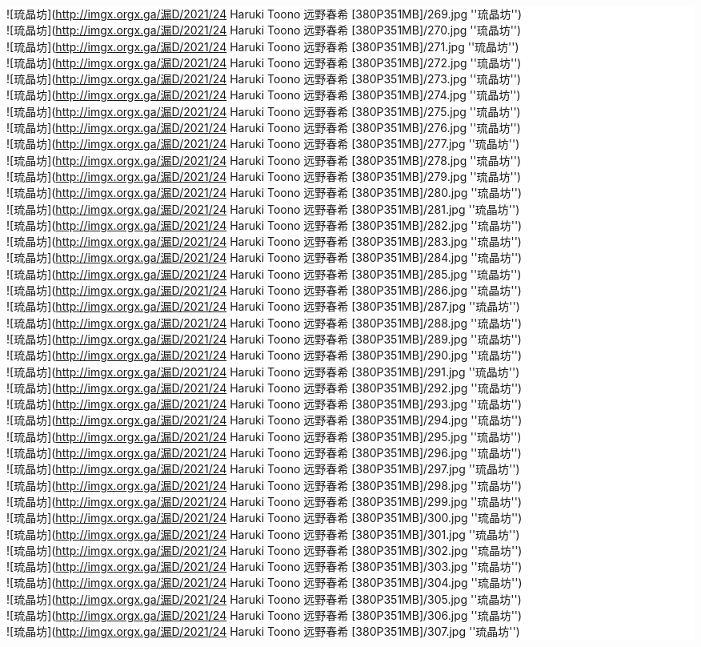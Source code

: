 ![琉晶坊](http://imgx.orgx.ga/漏D/2021/24 Haruki Toono 远野春希 [380P351MB]/269.jpg ''琉晶坊'') <br>
![琉晶坊](http://imgx.orgx.ga/漏D/2021/24 Haruki Toono 远野春希 [380P351MB]/270.jpg ''琉晶坊'') <br>
![琉晶坊](http://imgx.orgx.ga/漏D/2021/24 Haruki Toono 远野春希 [380P351MB]/271.jpg ''琉晶坊'') <br>
![琉晶坊](http://imgx.orgx.ga/漏D/2021/24 Haruki Toono 远野春希 [380P351MB]/272.jpg ''琉晶坊'') <br>
![琉晶坊](http://imgx.orgx.ga/漏D/2021/24 Haruki Toono 远野春希 [380P351MB]/273.jpg ''琉晶坊'') <br>
![琉晶坊](http://imgx.orgx.ga/漏D/2021/24 Haruki Toono 远野春希 [380P351MB]/274.jpg ''琉晶坊'') <br>
![琉晶坊](http://imgx.orgx.ga/漏D/2021/24 Haruki Toono 远野春希 [380P351MB]/275.jpg ''琉晶坊'') <br>
![琉晶坊](http://imgx.orgx.ga/漏D/2021/24 Haruki Toono 远野春希 [380P351MB]/276.jpg ''琉晶坊'') <br>
![琉晶坊](http://imgx.orgx.ga/漏D/2021/24 Haruki Toono 远野春希 [380P351MB]/277.jpg ''琉晶坊'') <br>
![琉晶坊](http://imgx.orgx.ga/漏D/2021/24 Haruki Toono 远野春希 [380P351MB]/278.jpg ''琉晶坊'') <br>
![琉晶坊](http://imgx.orgx.ga/漏D/2021/24 Haruki Toono 远野春希 [380P351MB]/279.jpg ''琉晶坊'') <br>
![琉晶坊](http://imgx.orgx.ga/漏D/2021/24 Haruki Toono 远野春希 [380P351MB]/280.jpg ''琉晶坊'') <br>
![琉晶坊](http://imgx.orgx.ga/漏D/2021/24 Haruki Toono 远野春希 [380P351MB]/281.jpg ''琉晶坊'') <br>
![琉晶坊](http://imgx.orgx.ga/漏D/2021/24 Haruki Toono 远野春希 [380P351MB]/282.jpg ''琉晶坊'') <br>
![琉晶坊](http://imgx.orgx.ga/漏D/2021/24 Haruki Toono 远野春希 [380P351MB]/283.jpg ''琉晶坊'') <br>
![琉晶坊](http://imgx.orgx.ga/漏D/2021/24 Haruki Toono 远野春希 [380P351MB]/284.jpg ''琉晶坊'') <br>
![琉晶坊](http://imgx.orgx.ga/漏D/2021/24 Haruki Toono 远野春希 [380P351MB]/285.jpg ''琉晶坊'') <br>
![琉晶坊](http://imgx.orgx.ga/漏D/2021/24 Haruki Toono 远野春希 [380P351MB]/286.jpg ''琉晶坊'') <br>
![琉晶坊](http://imgx.orgx.ga/漏D/2021/24 Haruki Toono 远野春希 [380P351MB]/287.jpg ''琉晶坊'') <br>
![琉晶坊](http://imgx.orgx.ga/漏D/2021/24 Haruki Toono 远野春希 [380P351MB]/288.jpg ''琉晶坊'') <br>
![琉晶坊](http://imgx.orgx.ga/漏D/2021/24 Haruki Toono 远野春希 [380P351MB]/289.jpg ''琉晶坊'') <br>
![琉晶坊](http://imgx.orgx.ga/漏D/2021/24 Haruki Toono 远野春希 [380P351MB]/290.jpg ''琉晶坊'') <br>
![琉晶坊](http://imgx.orgx.ga/漏D/2021/24 Haruki Toono 远野春希 [380P351MB]/291.jpg ''琉晶坊'') <br>
![琉晶坊](http://imgx.orgx.ga/漏D/2021/24 Haruki Toono 远野春希 [380P351MB]/292.jpg ''琉晶坊'') <br>
![琉晶坊](http://imgx.orgx.ga/漏D/2021/24 Haruki Toono 远野春希 [380P351MB]/293.jpg ''琉晶坊'') <br>
![琉晶坊](http://imgx.orgx.ga/漏D/2021/24 Haruki Toono 远野春希 [380P351MB]/294.jpg ''琉晶坊'') <br>
![琉晶坊](http://imgx.orgx.ga/漏D/2021/24 Haruki Toono 远野春希 [380P351MB]/295.jpg ''琉晶坊'') <br>
![琉晶坊](http://imgx.orgx.ga/漏D/2021/24 Haruki Toono 远野春希 [380P351MB]/296.jpg ''琉晶坊'') <br>
![琉晶坊](http://imgx.orgx.ga/漏D/2021/24 Haruki Toono 远野春希 [380P351MB]/297.jpg ''琉晶坊'') <br>
![琉晶坊](http://imgx.orgx.ga/漏D/2021/24 Haruki Toono 远野春希 [380P351MB]/298.jpg ''琉晶坊'') <br>
![琉晶坊](http://imgx.orgx.ga/漏D/2021/24 Haruki Toono 远野春希 [380P351MB]/299.jpg ''琉晶坊'') <br>
![琉晶坊](http://imgx.orgx.ga/漏D/2021/24 Haruki Toono 远野春希 [380P351MB]/300.jpg ''琉晶坊'') <br>
![琉晶坊](http://imgx.orgx.ga/漏D/2021/24 Haruki Toono 远野春希 [380P351MB]/301.jpg ''琉晶坊'') <br>
![琉晶坊](http://imgx.orgx.ga/漏D/2021/24 Haruki Toono 远野春希 [380P351MB]/302.jpg ''琉晶坊'') <br>
![琉晶坊](http://imgx.orgx.ga/漏D/2021/24 Haruki Toono 远野春希 [380P351MB]/303.jpg ''琉晶坊'') <br>
![琉晶坊](http://imgx.orgx.ga/漏D/2021/24 Haruki Toono 远野春希 [380P351MB]/304.jpg ''琉晶坊'') <br>
![琉晶坊](http://imgx.orgx.ga/漏D/2021/24 Haruki Toono 远野春希 [380P351MB]/305.jpg ''琉晶坊'') <br>
![琉晶坊](http://imgx.orgx.ga/漏D/2021/24 Haruki Toono 远野春希 [380P351MB]/306.jpg ''琉晶坊'') <br>
![琉晶坊](http://imgx.orgx.ga/漏D/2021/24 Haruki Toono 远野春希 [380P351MB]/307.jpg ''琉晶坊'') <br>